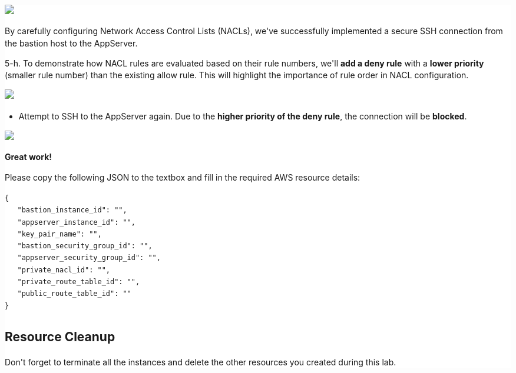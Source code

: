 ![](https://sb-next-prod-image-bucket.s3.ap-southeast-1.amazonaws.com/public/CAMP/Labs2025/Session1/Lab2/image-26.png)

By carefully configuring Network Access Control Lists (NACLs), we've successfully implemented a secure SSH connection from the bastion host to the AppServer.

5-h. To demonstrate how NACL rules are evaluated based on their rule numbers, we'll **add a deny rule** with a **lower priority** (smaller rule number) than the existing allow rule. This will highlight the importance of rule order in NACL configuration.

![](https://sb-next-prod-image-bucket.s3.ap-southeast-1.amazonaws.com/public/CAMP/Labs2025/Session1/Lab2/image-27.png)

- Attempt to SSH to the AppServer again. Due to the **higher priority of the deny rule**, the connection will be **blocked**.

![](https://sb-next-prod-image-bucket.s3.ap-southeast-1.amazonaws.com/public/CAMP/Labs2025/Session1/Lab2/image-28.png)

**Great work!**

Please copy the following JSON to the textbox and fill in the required AWS resource details:


```
{
   "bastion_instance_id": "",
   "appserver_instance_id": "",
   "key_pair_name": "",
   "bastion_security_group_id": "",
   "appserver_security_group_id": "",
   "private_nacl_id": "",
   "private_route_table_id": "",
   "public_route_table_id": ""
}
```

## Resource Cleanup
Don't forget to terminate all the instances and delete the other resources you created during this lab.
